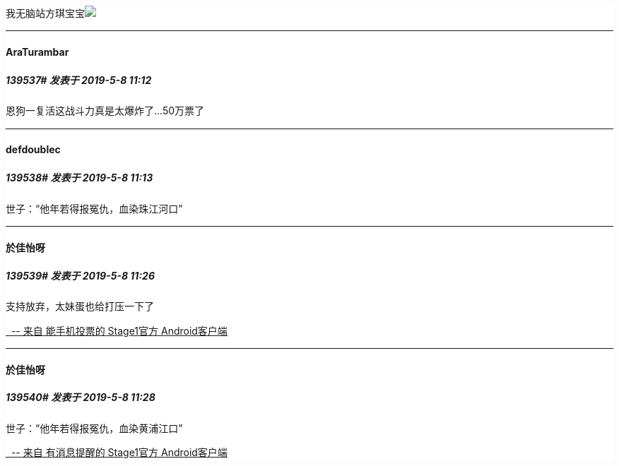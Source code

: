 我无脑站方琪宝宝<img src="https://static.saraba1st.com/image/smiley/face2017/066.png" referrerpolicy="no-referrer">







-----

####  AraTurambar  
##### 139537#       发表于 2019-5-8 11:12




恩狗一复活这战斗力真是太爆炸了...50万票了







-----

####  defdoublec  
##### 139538#       发表于 2019-5-8 11:13




世子：“他年若得报冤仇，血染珠江河口”







-----

####  於佳怡呀  
##### 139539#       发表于 2019-5-8 11:26




支持放弃，太妹蛋也给打压一下了

[  -- 来自 能手机投票的 Stage1官方 Android客户端](https://www.coolapk.com/apk/140634)







-----

####  於佳怡呀  
##### 139540#       发表于 2019-5-8 11:28




世子：“他年若得报冤仇，血染黄浦江口”

[  -- 来自 有消息提醒的 Stage1官方 Android客户端](https://www.coolapk.com/apk/140634)
